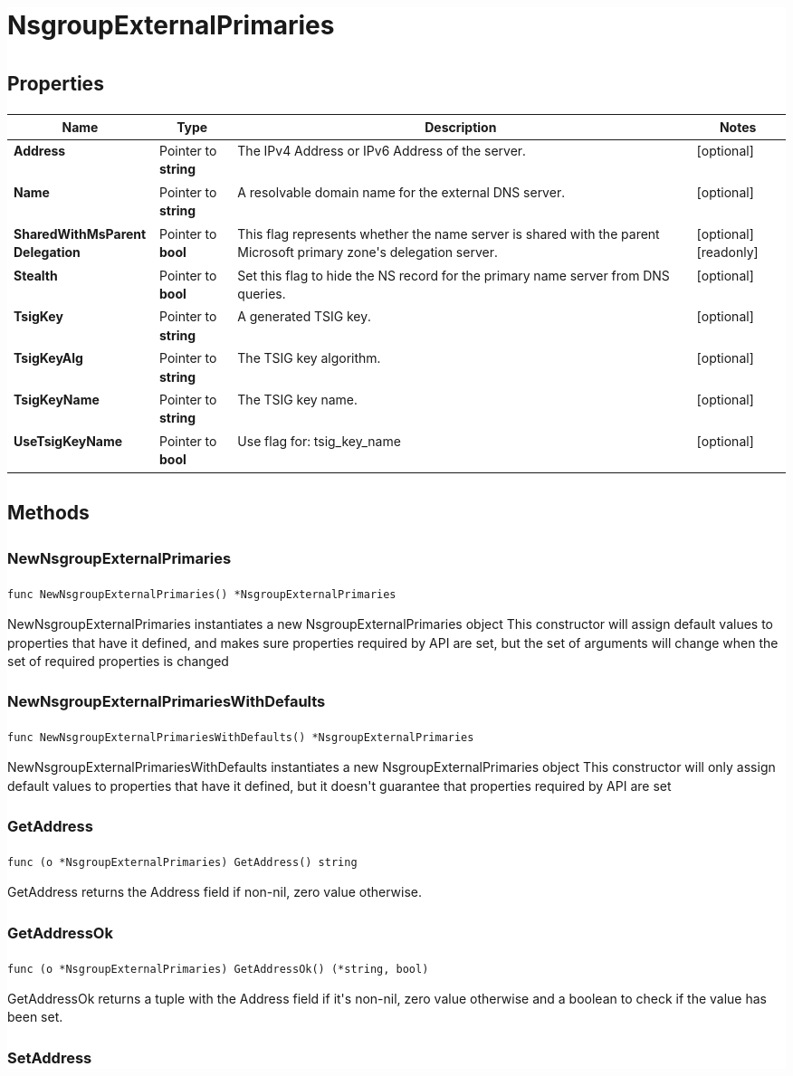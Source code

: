 # NsgroupExternalPrimaries

## Properties

Name | Type | Description | Notes
------------ | ------------- | ------------- | -------------
**Address** | Pointer to **string** | The IPv4 Address or IPv6 Address of the server. | [optional] 
**Name** | Pointer to **string** | A resolvable domain name for the external DNS server. | [optional] 
**SharedWithMsParentDelegation** | Pointer to **bool** | This flag represents whether the name server is shared with the parent Microsoft primary zone&#39;s delegation server. | [optional] [readonly] 
**Stealth** | Pointer to **bool** | Set this flag to hide the NS record for the primary name server from DNS queries. | [optional] 
**TsigKey** | Pointer to **string** | A generated TSIG key. | [optional] 
**TsigKeyAlg** | Pointer to **string** | The TSIG key algorithm. | [optional] 
**TsigKeyName** | Pointer to **string** | The TSIG key name. | [optional] 
**UseTsigKeyName** | Pointer to **bool** | Use flag for: tsig_key_name | [optional] 

## Methods

### NewNsgroupExternalPrimaries

`func NewNsgroupExternalPrimaries() *NsgroupExternalPrimaries`

NewNsgroupExternalPrimaries instantiates a new NsgroupExternalPrimaries object
This constructor will assign default values to properties that have it defined,
and makes sure properties required by API are set, but the set of arguments
will change when the set of required properties is changed

### NewNsgroupExternalPrimariesWithDefaults

`func NewNsgroupExternalPrimariesWithDefaults() *NsgroupExternalPrimaries`

NewNsgroupExternalPrimariesWithDefaults instantiates a new NsgroupExternalPrimaries object
This constructor will only assign default values to properties that have it defined,
but it doesn't guarantee that properties required by API are set

### GetAddress

`func (o *NsgroupExternalPrimaries) GetAddress() string`

GetAddress returns the Address field if non-nil, zero value otherwise.

### GetAddressOk

`func (o *NsgroupExternalPrimaries) GetAddressOk() (*string, bool)`

GetAddressOk returns a tuple with the Address field if it's non-nil, zero value otherwise
and a boolean to check if the value has been set.

### SetAddress
